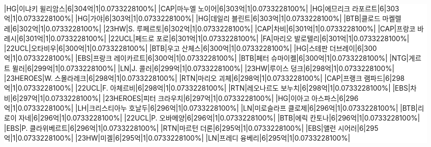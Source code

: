 |HG|이냐키 윌리암스|6|304억|1|0.0733228100%|
|CAP|마누엘 노이어|6|303억|1|0.0733228100%|
|HG|에므리크 라포르트|6|303억|1|0.0733228100%|
|HG|가야|6|303억|1|0.0733228100%|
|HG|데일리 블린트|6|303억|1|0.0733228100%|
|BTB|클로드 마켈렐레|6|302억|1|0.0733228100%|
|23HW|S. 루페르토|6|302억|1|0.0733228100%|
|CAP|차비|6|301억|1|0.0733228100%|
|CAP|프랑코 바레시|6|301억|1|0.0733228100%|
|22UCL|페드로 포로|6|301억|1|0.0733228100%|
|FA|마리오 발로텔리|6|301억|1|0.0733228100%|
|22UCL|오타비우|6|300억|1|0.0733228100%|
|BTB|우고 산체스|6|300억|1|0.0733228100%|
|HG|스테판 더브레이|6|300억|1|0.0733228100%|
|EBS|프랑크 레이카르트|6|300억|1|0.0733228100%|
|BTB|페터 슈마이켈|6|300억|1|0.0733228100%|
|NTG|게르트 뮐러|6|299억|1|0.0733228100%|
|LN|J. 콜러|6|299억|1|0.0733228100%|
|23HW|루이스 덩크|6|298억|1|0.0733228100%|
|23HEROES|W. 스몰라레크|6|298억|1|0.0733228100%|
|RTN|마리오 괴체|6|298억|1|0.0733228100%|
|CAP|프랭크 램파드|6|298억|1|0.0733228100%|
|22UCL|F. 아체르비|6|298억|1|0.0733228100%|
|RTN|레오나르도 보누치|6|298억|1|0.0733228100%|
|EBS|차비|6|297억|1|0.0733228100%|
|23HEROES|피터 크라우치|6|297억|1|0.0733228100%|
|HG|이아고 아스파스|6|296억|1|0.0733228100%|
|LH|크리스티아누 호날두|6|296억|1|0.0733228100%|
|LN|미로슬라프 클로제|6|296억|1|0.0733228100%|
|BTB|리로이 자네|6|296억|1|0.0733228100%|
|22UCL|P. 오바메양|6|296억|1|0.0733228100%|
|BTB|에릭 칸토나|6|296억|1|0.0733228100%|
|EBS|P. 클라위베르트|6|296억|1|0.0733228100%|
|RTN|마르턴 더론|6|295억|1|0.0733228100%|
|EBS|앨런 시어러|6|295억|1|0.0733228100%|
|23HW|미겔|6|295억|1|0.0733228100%|
|LN|프레디 융베리|6|295억|1|0.0733228100%|